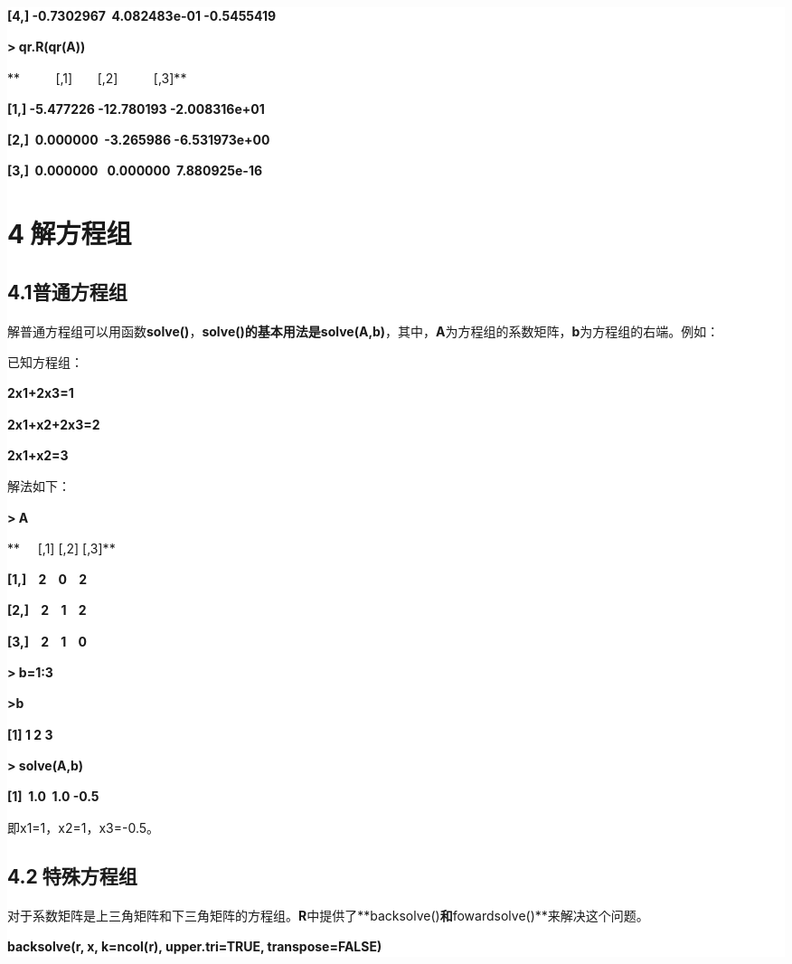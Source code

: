 **[4,] -0.7302967  4.082483e-01 -0.5455419**

**> qr.R(qr(A))**

**          [,1]       [,2]          [,3]**

**[1,] -5.477226 -12.780193 -2.008316e+01**

**[2,]  0.000000  -3.265986 -6.531973e+00**

**[3,]  0.000000   0.000000  7.880925e-16**


# 4 解方程组




## 4.1普通方程组


解普通方程组可以用函数**solve()**，**solve()**的基本用法是**solve(A,b)**，其中，**A**为方程组的系数矩阵，**b**为方程组的右端。例如：

已知方程组：

**2x1+2x3=1**

**2x1+x2+2x­3=2**

**2x1+x­2=3**

解法如下：

**> A**

**     [,1] [,2] [,3]**

**[1,]    2    0    2**

**[2,]    2    1    2**

**[3,]    2    1    0**

**> b=1:3**

**>b**

**[1] 1 2 3**

**> solve(A,b)**

**[1]  1.0  1.0 -0.5**

即x­1=1，x2=1，x3=-0.5。


## 4.2 特殊方程组


对于系数矩阵是上三角矩阵和下三角矩阵的方程组。**R**中提供了**backsolve()**和**fowardsolve()**来解决这个问题。

**backsolve(r, x, k=ncol(r), upper.tri=TRUE, transpose=FALSE)**
